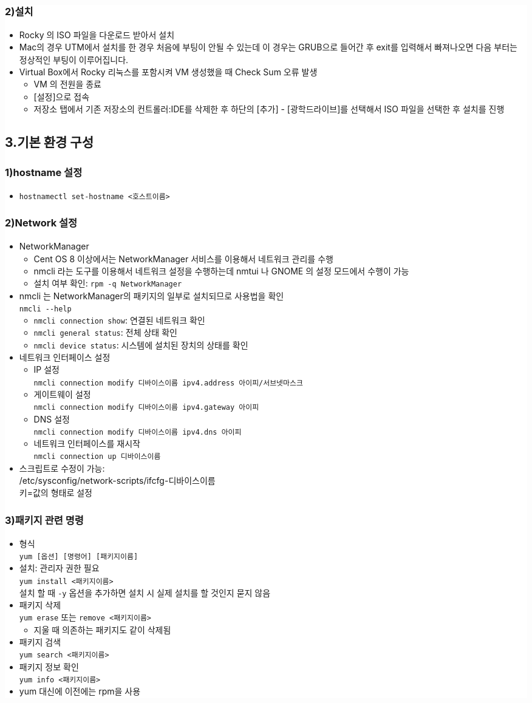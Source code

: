 ### 2)설치
- Rocky 의 ISO 파일을 다운로드 받아서 설치
- Mac의 경우 UTM에서 설치를 한 경우 처음에 부팅이 안될 수 있는데 이 경우는 GRUB으로 들어간 후 exit를 입력해서 빠져나오면 다음 부터는 정상적인 부팅이 이루어집니다.
- Virtual Box에서 Rocky 리눅스를 포함시켜 VM 생성했을 때 Check Sum 오류 발생
  - VM 의 전원을 종료
  - [설정]으로 접속
  - 저장소 탭에서 기존 저장소의 컨트롤러:IDE를 삭제한 후 하단의 [추가] - [광학드라이브]를 선택해서 ISO 파일을 선택한 후 설치를 진행

## 3.기본 환경 구성
### 1)hostname 설정
- `hostnamectl set-hostname <호스트이름>`

### 2)Network 설정
- NetworkManager
  - Cent OS 8 이상에서는 NetworkManager 서비스를 이용해서 네트워크 관리를 수행
  - nmcli 라는 도구를 이용해서 네트워크 설정을 수행하는데 nmtui 나 GNOME 의 설정 모드에서 수행이 가능
  - 설치 여부 확인: `rpm -q NetworkManager`
- nmcli 는 NetworkManager의 패키지의 일부로 설치되므로 사용법을 확인   
  `nmcli --help`
  - `nmcli connection show`: 연결된 네트워크 확인
  - `nmcli general status`: 전체 상태 확인
  - `nmcli device status`: 시스템에 설치된 장치의 상태를 확인
- 네트워크 인터페이스 설정
  - IP 설정   
    `nmcli connection modify 디바이스이름 ipv4.address 아이피/서브넷마스크`
  - 게이트웨이 설정   
    `nmcli connection modify 디바이스이름 ipv4.gateway 아이피`
  - DNS 설정   
    `nmcli connection modify 디바이스이름 ipv4.dns 아이피`
  - 네트워크 인터페이스를 재시작   
    `nmcli connection up 디바이스이름`
- 스크립트로 수정이 가능:   
  /etc/sysconfig/network-scripts/ifcfg-디바이스이름   
  키=값의 형태로 설정

### 3)패키지 관련 명령
- 형식   
  `yum [옵션] [명령어] [패키지이름]`
- 설치: 관리자 권한 필요   
  `yum install <패키지이름>`   
  설치 할 때 `-y` 옵션을 추가하면 설치 시 실제 설치를 할 것인지 묻지 않음
- 패키지 삭제   
  `yum erase` 또는 `remove <패키지이름>`
  - 지울 때 의존하는 패키지도 같이 삭제됨
- 패키지 검색   
  `yum search <패키지이름>`
- 패키지 정보 확인   
  `yum info <패키지이름>`
- yum 대신에 이전에는 rpm을 사용

